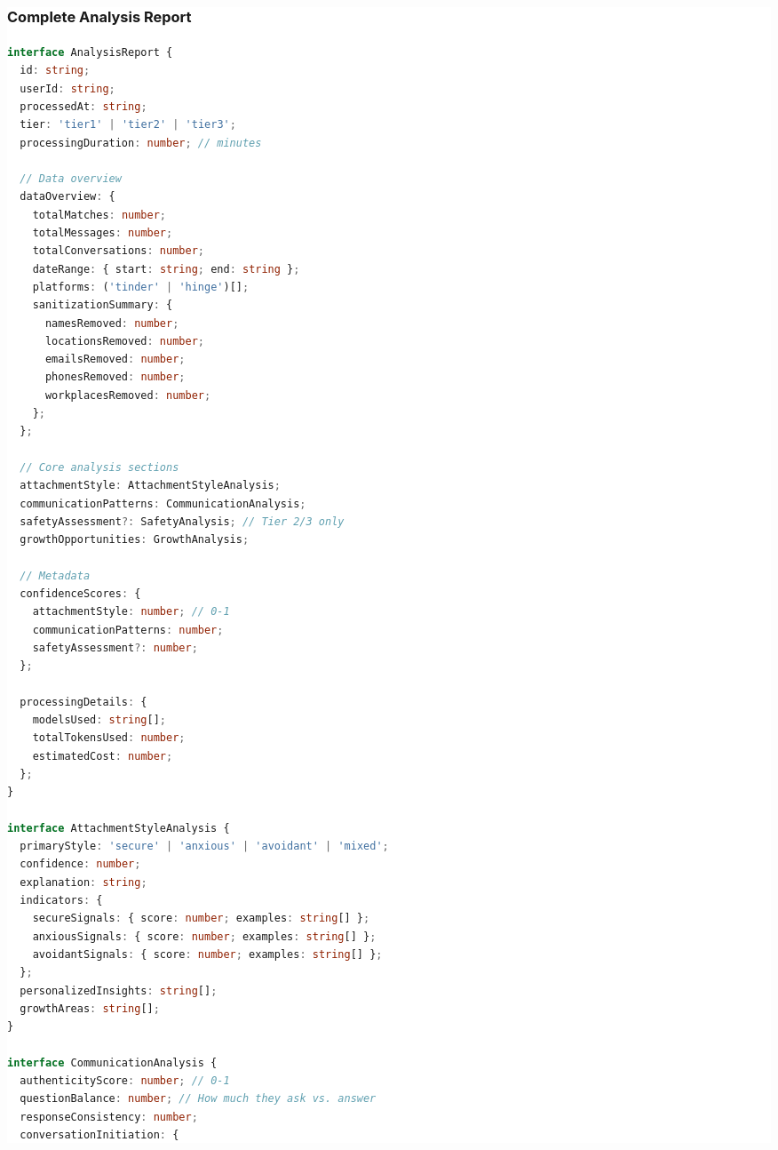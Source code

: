 ### Complete Analysis Report
```typescript
interface AnalysisReport {
  id: string;
  userId: string;
  processedAt: string;
  tier: 'tier1' | 'tier2' | 'tier3';
  processingDuration: number; // minutes

  // Data overview
  dataOverview: {
    totalMatches: number;
    totalMessages: number;
    totalConversations: number;
    dateRange: { start: string; end: string };
    platforms: ('tinder' | 'hinge')[];
    sanitizationSummary: {
      namesRemoved: number;
      locationsRemoved: number;
      emailsRemoved: number;
      phonesRemoved: number;
      workplacesRemoved: number;
    };
  };

  // Core analysis sections
  attachmentStyle: AttachmentStyleAnalysis;
  communicationPatterns: CommunicationAnalysis;
  safetyAssessment?: SafetyAnalysis; // Tier 2/3 only
  growthOpportunities: GrowthAnalysis;

  // Metadata
  confidenceScores: {
    attachmentStyle: number; // 0-1
    communicationPatterns: number;
    safetyAssessment?: number;
  };

  processingDetails: {
    modelsUsed: string[];
    totalTokensUsed: number;
    estimatedCost: number;
  };
}

interface AttachmentStyleAnalysis {
  primaryStyle: 'secure' | 'anxious' | 'avoidant' | 'mixed';
  confidence: number;
  explanation: string;
  indicators: {
    secureSignals: { score: number; examples: string[] };
    anxiousSignals: { score: number; examples: string[] };
    avoidantSignals: { score: number; examples: string[] };
  };
  personalizedInsights: string[];
  growthAreas: string[];
}

interface CommunicationAnalysis {
  authenticityScore: number; // 0-1
  questionBalance: number; // How much they ask vs. answer
  responseConsistency: number;
  conversationInitiation: {
```